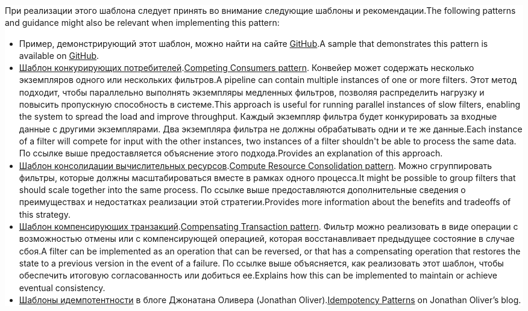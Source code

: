 <span data-ttu-id="2f7f1-213">При реализации этого шаблона следует принять во внимание следующие шаблоны и рекомендации.</span><span class="sxs-lookup"><span data-stu-id="2f7f1-213">The following patterns and guidance might also be relevant when implementing this pattern:</span></span>

- <span data-ttu-id="2f7f1-214">Пример, демонстрирующий этот шаблон, можно найти на сайте [GitHub](https://github.com/mspnp/cloud-design-patterns/tree/master/pipes-and-filters).</span><span class="sxs-lookup"><span data-stu-id="2f7f1-214">A sample that demonstrates this pattern is available on [GitHub](https://github.com/mspnp/cloud-design-patterns/tree/master/pipes-and-filters).</span></span>
- <span data-ttu-id="2f7f1-215">[Шаблон конкурирующих потребителей](./competing-consumers.md).</span><span class="sxs-lookup"><span data-stu-id="2f7f1-215">[Competing Consumers pattern](./competing-consumers.md).</span></span> <span data-ttu-id="2f7f1-216">Конвейер может содержать несколько экземпляров одного или нескольких фильтров.</span><span class="sxs-lookup"><span data-stu-id="2f7f1-216">A pipeline can contain multiple instances of one or more filters.</span></span> <span data-ttu-id="2f7f1-217">Этот метод подходит, чтобы параллельно выполнять экземпляры медленных фильтров, позволяя распределить нагрузку и повысить пропускную способность в системе.</span><span class="sxs-lookup"><span data-stu-id="2f7f1-217">This approach is useful for running parallel instances of slow filters, enabling the system to spread the load and improve throughput.</span></span> <span data-ttu-id="2f7f1-218">Каждый экземпляр фильтра будет конкурировать за входные данные с другими экземплярами. Два экземпляра фильтра не должны обрабатывать одни и те же данные.</span><span class="sxs-lookup"><span data-stu-id="2f7f1-218">Each instance of a filter will compete for input with the other instances, two instances of a filter shouldn't be able to process the same data.</span></span> <span data-ttu-id="2f7f1-219">По ссылке выше предоставляется объяснение этого подхода.</span><span class="sxs-lookup"><span data-stu-id="2f7f1-219">Provides an explanation of this approach.</span></span>
- <span data-ttu-id="2f7f1-220">[Шаблон консолидации вычислительных ресурсов](./compute-resource-consolidation.md).</span><span class="sxs-lookup"><span data-stu-id="2f7f1-220">[Compute Resource Consolidation pattern](./compute-resource-consolidation.md).</span></span> <span data-ttu-id="2f7f1-221">Можно сгруппировать фильтры, которые должны масштабироваться вместе в рамках одного процесса.</span><span class="sxs-lookup"><span data-stu-id="2f7f1-221">It might be possible to group filters that should scale together into the same process.</span></span> <span data-ttu-id="2f7f1-222">По ссылке выше предоставляются дополнительные сведения о преимуществах и недостатках реализации этой стратегии.</span><span class="sxs-lookup"><span data-stu-id="2f7f1-222">Provides more information about the benefits and tradeoffs of this strategy.</span></span>
- <span data-ttu-id="2f7f1-223">[Шаблон компенсирующих транзакций](./compensating-transaction.md).</span><span class="sxs-lookup"><span data-stu-id="2f7f1-223">[Compensating Transaction pattern](./compensating-transaction.md).</span></span> <span data-ttu-id="2f7f1-224">Фильтр можно реализовать в виде операции с возможностью отмены или с компенсирующей операцией, которая восстанавливает предыдущее состояние в случае сбоя.</span><span class="sxs-lookup"><span data-stu-id="2f7f1-224">A filter can be implemented as an operation that can be reversed, or that has a compensating operation that restores the state to a previous version in the event of a failure.</span></span> <span data-ttu-id="2f7f1-225">По ссылке выше объясняется, как реализовать этот шаблон, чтобы обеспечить итоговую согласованность или добиться ее.</span><span class="sxs-lookup"><span data-stu-id="2f7f1-225">Explains how this can be implemented to maintain or achieve eventual consistency.</span></span>
- <span data-ttu-id="2f7f1-226">[Шаблоны идемпотентности](https://blog.jonathanoliver.com/idempotency-patterns/) в блоге Джонатана Оливера (Jonathan Oliver).</span><span class="sxs-lookup"><span data-stu-id="2f7f1-226">[Idempotency Patterns](https://blog.jonathanoliver.com/idempotency-patterns/) on Jonathan Oliver’s blog.</span></span>

